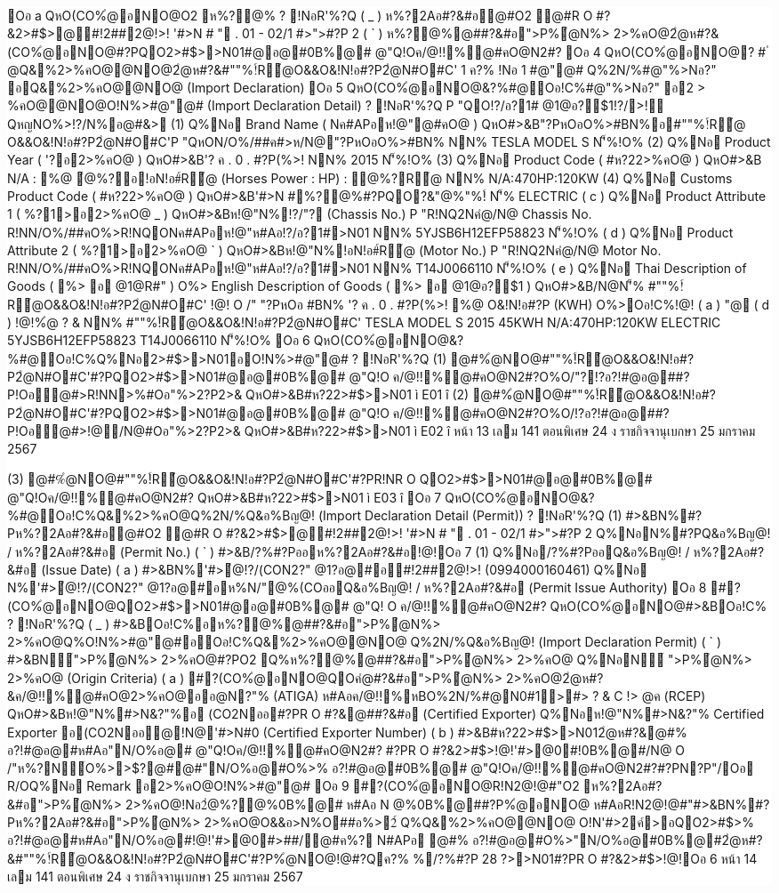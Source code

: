 Oอ a QหO(CO%ํ@อNO@O2 ห%?@% ? !NอR'%?Q ( _ ) ห%?2Aอ#?&#อ@#O2 @#R O #?&2>#$>@#!2##2@!>! '#>N # " . 01 - 02/1 #>">#?P 2 ( ` ) ห%?@%@##?&#อ">P%ํ@N%> 2>%คO@2ํ@ห#?&(CO%ํ@อNO@#?PQO2>#$>>N01#@อ@#0B%@# @"Q!Oค/@!!%@#คO@N2#? Oอ 4 QหO(CO%ํ@อNO@? # ํ @Q&%2>%คO@@NO@2ํ@ห#?&#""%!์R้@O&&O&!N!อ#?P2ํ@N#O#C' 1 ค?% !Nอ 1 #@"@# Q%2N/%#@"%>Nอ?" อQ&%2>%คO@@NO@ (Import Declaration) Oอ 5 QหO(CO%ํ@อNO@&?%#@Oอ!C%#@"%>Nอ?" อ2 > %คO@@NO@O!N%>#@"@# (Import Declaration Detail) ? !NอR'%?Q P "QO!?/อ?1# @1@อ?$1!?/>!์QหญNO%>!?/N%อ@#&> (1) Q%Nอ Brand Name ( Nค#APอห!@"@#คO@ ) QหO#>&B"?PหOอO%>#BN%อ#""%!์R้@ O&&O&!N!อ#?P2ํ@N#O#C'P "QหON/O%/##ค#>ห/N@"?PหOอO%>#BN% NN% TESLA MODEL S N'็%!O% (2) Q%Nอ Product Year ( '?อ2>%คO@ ) QหO#>&B'? ค . 0 . #?P(%>! NN% 2015 N'็%!O% (3) Q%Nอ Product Code ( #ห?22>%คO@ ) QหO#>&B N/A : %@ ํ@%?อ!อN!อ#์R้@ (Horses Power : HP) : ํ@%?R้@ NN% N/A:470HP:120KW (4) Q%Nอ Customs Product Code ( #ห?22>%คO@ ) QหO#>&B'#>N #%?@%#?PQO?&"@%"%!์ N'็% ELECTRIC ( c ) Q%Nอ Product Attribute 1 ( %?1>อ2>%คO@ _ ) QหO#>&Bห!@"N%!?/"? (Chassis No.) P "R!NQ2Nคํ@/N@ Chassis No. R!NN/O%/##คO%>R!NQONค#APอห!@"ห#Aอ!?/อ?1#>N01 NN% 5YJSB6H12EFP58823 N'็%!O% ( d ) Q%Nอ Product Attribute 2 ( %?1>อ2>%คO@ ` ) QหO#>&Bห!@"N%!อN!อ#์R้@ (Motor No.) P "R!NQ2Nคํ@/N@ Motor No. R!NN/O%/##คO%>R!NQONค#APอห!@"ห#Aอ!?/อ?1#>N01 NN% T14J0066110 N'็%!O% ( e ) Q%Nอ Thai Description of Goods ( %> อ @1@R#" ) O%> English Description of Goods ( %> อ @1@อ?$1 ) QหO#>&B/N@N'็% #""%!์R้@O&&O&!N!อ#?P2ํ@N#O#C' !@! O /" "?PหOอ #BN% '? ค . 0 . #?P(%>! %@ O&!N!อ#?P (KWH) O%>Oอ!C%!@! ( a ) "@ ( d ) !@!%ํ@ ? & NN% #""%!์R้@O&&O&!N!อ#?P2ํ@N#O#C' TESLA MODEL S 2015 45KWH N/A:470HP:120KW ELECTRIC 5YJSB6H12EFP58823 T14J0066110 N'็%!O% Oอ 6 QหO(CO%ํ@อNO@&?%#@Oอ!C%Q%Nอ2>#$>>N01อO!N%>#@"@# ? !NอR'%?Q (1) @#%ํ@NO@#""%!์R้@O&&O&!N!อ#?P2ํ@N#O#C'#?PQO2>#$>>N01#@อ@#0B%@# @"Q!O ค/@!!%@#คO@N2#?O%O/"?!?อ?!#@อ@##?P!Oอํ@#>R!NN>%#Oอ"%>2?P2>& QหO#>&B#ห?22>#$>>N01 ì E01 î (2) @#%ํ@NO@#""%!์R้@O&&O&!N!อ#?P2ํ@N#O#C'#?PQO2>#$>>N01#@อ@#0B%@# @"Q!O ค/@!!%@#คO@N2#?O%O/!?อ?!#@อ@##?P!Oอํ@#>!@/N@#Oอ"%>2?P2>& QหO#>&B#ห?22>#$>>N01 ì E02 î หน้า 13 เลม 141 ตอนพิเศษ 24 ง ราชกิจจานุเบกษา 25 มกราคม 2567

(3) @#%ํ@NO@#""%!์R้@O&&O&!N!อ#?P2ํ@N#O#C'#?PR!NR O QO2>#$>>N01#@อ@#0B%@# @"Q!Oค/@!!%@#คO@N2#? QหO#>&B#ห?22>#$>>N01 ì E03 î Oอ 7 QหO(CO%ํ@อNO@&?%#@Oอ!C%Q&%2>%คO@Q%2N/%Q&อ%Bญ@! (Import Declaration Detail (Permit)) ? !NอR'%?Q (1) #>&BN%#?Pห%?2Aอ#?&#อ@#O2 @#R O #?&2>#$>@#!2##2@!>! '#>N # " . 01 - 02/1 #>">#?P 2 Q%NอN%#?PQ&อ%Bญ@! / ห%?2Aอ#?&#อ (Permit No.) ( ` ) #>&B/?%#?Pออห%?2Aอ#?&#อ!@!Oอ 7 (1) Q%Nอ/?%#?PออQ&อ%Bญ@! / ห%?2Aอ#?&#อ (Issue Date) ( a ) #>&BN%'#>ํ@!?/(CON2?" @1?อ@#อ#!2##2@!>! (0994000160461) Q%Nอ N%'#>ํ@!?/(CON2?" @1?อ@#อห%N/"@%(COออQ&อ%Bญ@! / ห%?2Aอ#?&#อ (Permit Issue Authority) Oอ 8 #?(CO%ํ@อNO@QO2>#$>>N01#@อ@#0B%@# @"Q! O ค/@!!%@#คO@N2#? QหO(CO%ํ@อNO@#>&BOอ!C% ? !NอR'%?Q ( _ ) #>&BOอ!C%อห%?@%@##?&#อ">P%ํ@N%> 2>%คO@Q%O!N%>#@"@#อOอ!C%Q&%2>%คO@@NO@ Q%2N/%Q&อ%Bญ@! (Import Declaration Permit) ( ` ) #>&BN์">P%ํ@N%> 2>%คO@#?PO2 Q%ห%?@%@##?&#อ">P%ํ@N%> 2>%คO@ Q%NอN์ ">P%ํ@N%> 2>%คO@ (Origin Criteria) ( a ) #?(CO%ํ@อNO@QOคํ@#?&#อ">P%ํ@N%> 2>%คO@2ํ@ห#?&ค/@!!%@#คO@2>%คO@ออ@N?"% (ATIGA) ห#Aอค/@!!%หBO%2N/%#@N0#1>#> ? & C !> @ค (RCEP) QหO#>&Bห!@"N%#>N&?"%อ (CO2Nออ#?PR O #?&@##?&#อ (Certified Exporter) Q%Nอห!@"N%#>N&?"% Certified Exporter อ(CO2Nออ@!N@'#>N#0 (Certified Exporter Number) ( b ) #>&B#ห?22>#$>>N012ํ@ห#?&@#% อ?!#@อ@#ห#Aอ"N/O%อ@# @"Q!Oค/@!!%@#คO@N2#? #?PR O #?&2>#$>!@!'#>@0#!0B%@#/N@ O /"ห%?N์O%>>$?@#@#"N/O%อ@#O%>% อ?!#@อ@#0B%@# @"Q!Oค/@!!%@#คO@N2#?#?PN?P"/Oอ R/OQ%Nอ Remark อ2>%คO@O!N%>#@"@# Oอ 9 #?(CO%ํ@อNO@R!N2@!@#"O2 ห%?2Aอ#?&#อ">P%ํ@N%> 2>%คO@!Nอ2ํ@%?@%0B%@# ห#Aอ N @%0B%@##?P%ํ@อNO@ ห#AอR!N2@!@#"#>&BN%#?Pห%?2Aอ#?&#อ">P%ํ@N%> 2>%คO@O&&อ>N%O##อ%>2์ Q%Q&%2>%คO@@NO@ O!N'#>2ค์>อQO2>#$>% อ?!#@อ@#ห#Aอ"N/O%อ@#!@!'#>@0#>##/@#ค%? N#APอ @#% อ?!#@อ@#O%>"N/O%อ@#0B%@#2ํ@ห#?&#""%!์R้@O&&O&!N!อ#?P2ํ@N#O#C'#?P%ํ@NO@!@#?Qค?% %/?%#?P 28 $?%/@ค!  . 0 . 2566 QหO(CO%ํ@อNO@OOค/@!'#>2ค์O%>ํ@#>คN@อ@#Q%อ?!#@'!> Nอ%%ํ@อออ@อ@#?@อ0B%@# O%>QหO? #ํ@Oอ!C%Q&%2>%คO@@NO@!@!!@!#@%#?P#!0B%@# ํ@ห% O%>#>&BOอ!C% ? !NอR'%?Q (1) Nอ Argumentative Reason Code QหO#>&B#ห?2Nห!B(% ì P14 î (2) Nอ Argumentative Privilege Code QหO#>&B#ห?22>#$>>N01#?PR O #?&2>#$>!@!Oอ 6 หน้า 14 เลม 141 ตอนพิเศษ 24 ง ราชกิจจานุเบกษา 25 มกราคม 2567
